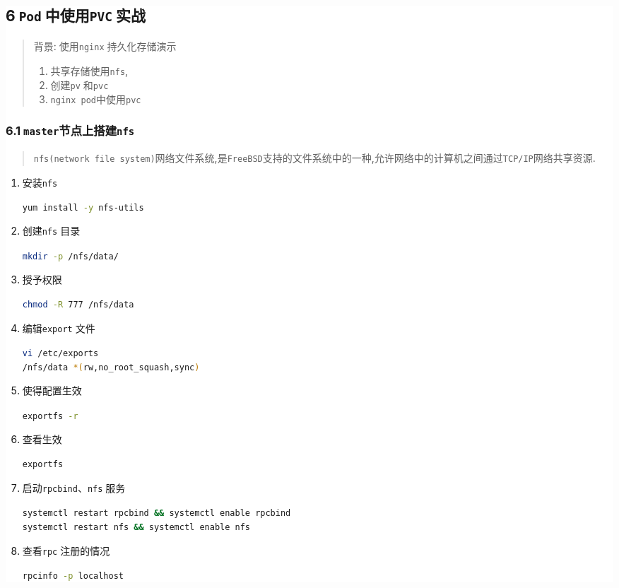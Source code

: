 ##  6 `Pod` 中使用`PVC` 实战

> 背景: 使用`nginx` 持久化存储演示
>
> 1.  共享存储使用`nfs`, 
> 2. 创建`pv` 和`pvc`
> 3. `nginx pod`中使用`pvc`

###  6.1  `master`节点上搭建`nfs`

> `nfs(network file system)`网络文件系统,是`FreeBSD`支持的文件系统中的一种,允许网络中的计算机之间通过`TCP/IP`网络共享资源. 

1. 安装`nfs`

   ```bash
   yum install -y nfs-utils
   ```

2. 创建`nfs` 目录

   ```bash
   mkdir -p /nfs/data/
   ```

3. 授予权限

   ```bash
   chmod -R 777 /nfs/data
   ```

4. 编辑`export` 文件

   ```bash
   vi /etc/exports
   /nfs/data *(rw,no_root_squash,sync)
   ```

5. 使得配置生效

   ```bash
   exportfs -r
   ```

6. 查看生效

   ```bash
   exportfs
   ```

7. 启动`rpcbind`、`nfs` 服务

   ```bash
   systemctl restart rpcbind && systemctl enable rpcbind
   systemctl restart nfs && systemctl enable nfs
   ```

8. 查看`rpc` 注册的情况

   ```bash
   rpcinfo -p localhost
   ```
